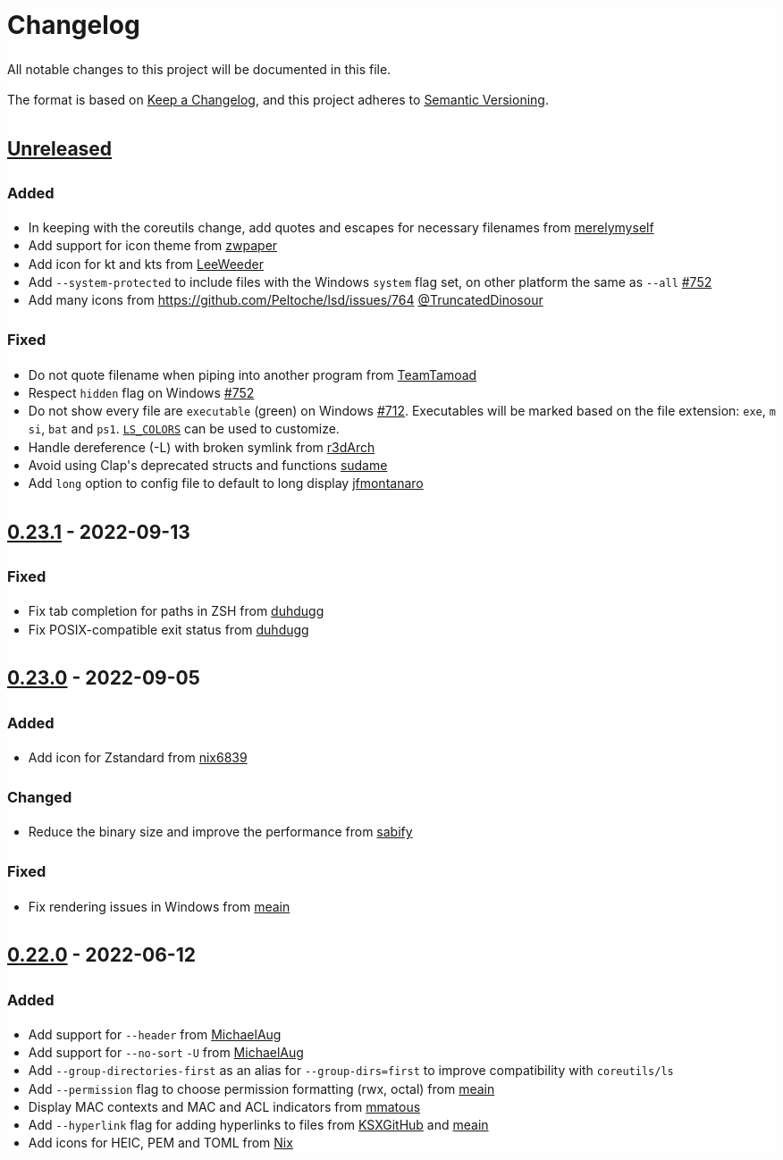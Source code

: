 # Changelog
All notable changes to this project will be documented in this file.

The format is based on [Keep a Changelog](https://keepachangelog.com/en/1.0.0/),
and this project adheres to [Semantic Versioning](https://semver.org/spec/v2.0.0.html).

## [Unreleased]
### Added
- In keeping with the coreutils change, add quotes and escapes for necessary filenames from [merelymyself](https://github.com/merelymyself)
- Add support for icon theme from [zwpaper](https://github.com/zwpaper)
- Add icon for kt and kts from [LeeWeeder](https://github.com/LeeWeeder)
- Add `--system-protected` to include files with the Windows `system` flag set,
  on other platform the same as `--all` [#752](https://github.com/Peltoche/lsd/issues/752)
- Add many icons from https://github.com/Peltoche/lsd/issues/764 [@TruncatedDinosour](https://ari-web.xyz/gh)

### Fixed
- Do not quote filename when piping into another program from [TeamTamoad](https://github.com/TeamTamoad)
- Respect `hidden` flag on Windows [#752](https://github.com/Peltoche/lsd/issues/752)
- Do not show every file are `executable` (green) on Windows
  [#712](https://github.com/Peltoche/lsd/issues/712). Executables will be marked
  based on the file extension: `exe`, `msi`, `bat` and `ps1`.
  [`LS_COLORS`](README.md#Colors) can be used to customize.
- Handle dereference (-L) with broken symlink from [r3dArch](https://github.com/r3dArch)
- Avoid using Clap's deprecated structs and functions [sudame](https://github.com/sudame)
- Add `long` option to config file to default to long display [jfmontanaro](https://github.com/jfmontanaro)

## [0.23.1] - 2022-09-13

### Fixed
- Fix tab completion for paths in ZSH from [duhdugg](https://github.com/duhdugg)
- Fix POSIX-compatible exit status from [duhdugg](https://github.com/duhdugg)

## [0.23.0] - 2022-09-05
### Added
- Add icon for Zstandard from [nix6839](https://github.com/nix6839)
### Changed
- Reduce the binary size and improve the performance from [sabify](https://github.com/sabify)
### Fixed
- Fix rendering issues in Windows from [meain](https://github.com/meain)

## [0.22.0] - 2022-06-12
### Added
- Add support for `--header` from [MichaelAug](https://github.com/MichaelAug)
- Add support for `--no-sort` `-U` from [MichaelAug](https://github.com/MichaelAug)
- Add `--group-directories-first` as an alias for `--group-dirs=first` to improve compatibility with `coreutils/ls`
- Add `--permission` flag to choose permission formatting (rwx, octal) from [meain](https://github.com/meain)
- Display MAC contexts and MAC and ACL indicators from [mmatous](https://github.com/mmatous)
- Add `--hyperlink` flag for adding hyperlinks to files from [KSXGitHub](https://github.com/KSXGitHub) and [meain](https://github.com/meain)
- Add icons for HEIC, PEM and TOML from [Nix](https://github.com/nix6839)

[Unreleased]: https://github.com/Peltoche/lsd/compare/0.23.1...HEAD
[0.23.1]:  https://github.com/Peltoche/lsd/compare/0.23.0...0.23.1
[0.23.0]: https://github.com/Peltoche/lsd/compare/0.22.0...0.23.0
[0.22.0]: https://github.com/Peltoche/lsd/compare/0.21.0...0.22.0
[0.21.0]: https://github.com/Peltoche/lsd/compare/0.20.1...0.21.0
[0.20.1]: https://github.com/Peltoche/lsd/compare/0.20.0...0.20.1
[0.20.0]: https://github.com/Peltoche/lsd/compare/0.19.0...0.20.0
[0.19.0]: https://github.com/Peltoche/lsd/compare/0.18.0...0.19.0
[0.18.0]: https://github.com/Peltoche/lsd/compare/0.17.0...0.18.0
[0.17.0]: https://github.com/Peltoche/lsd/compare/0.16.0...0.17.0
[0.16.0]: https://github.com/Peltoche/lsd/compare/0.15.1...0.16.0
[0.15.1]: https://github.com/Peltoche/lsd/compare/0.15.0...0.15.1
[0.15.0]: https://github.com/Peltoche/lsd/compare/0.14.1...0.15.0
[0.14.0]: https://github.com/Peltoche/lsd/compare/0.13.1...0.14.0
[0.13.0]: https://github.com/Peltoche/lsd/compare/0.12.1...0.13.0
[0.12.0]: https://github.com/Peltoche/lsd/compare/0.11.1...0.12.0
[0.11.1]: https://github.com/Peltoche/lsd/compare/0.11.0...0.11.1
[0.11.0]: https://github.com/Peltoche/lsd/compare/0.10.0...0.11.0
[0.10.0]: https://github.com/Peltoche/lsd/compare/0.9.0...0.10.0
[0.9.0]: https://github.com/Peltoche/lsd/compare/0.8.0...0.9.0
[0.8.0]: https://github.com/Peltoche/lsd/compare/0.7.12...0.8.0
[0.7.12]: https://github.com/Peltoche/lsd/compare/0.7.0...0.7.12
[0.7.0]: https://github.com/Peltoche/lsd/compare/0.6.3...0.7.0
[0.6.3]: https://github.com/Peltoche/lsd/compare/0.6.2...0.6.3
[0.6.2]: https://github.com/Peltoche/lsd/compare/0.6.0...0.6.2
[0.6.0]: https://github.com/Peltoche/lsd/compare/0.5.0...0.6.0
[0.5.0]: https://github.com/Peltoche/lsd/compare/0.4.0...0.5.0
[0.4.1]: https://github.com/Peltoche/lsd/compare/0.4.0...0.4.1
[0.4.0]: https://github.com/Peltoche/lsd/compare/0.3.1...0.4.0
[0.3.1]: https://github.com/Peltoche/lsd/compare/0.3.0...0.3.1
[0.3.0]: https://github.com/Peltoche/lsd/compare/0.2.0...0.3.0
[0.2.0]: https://github.com/Peltoche/lsd/compare/0.1.0...0.2.0